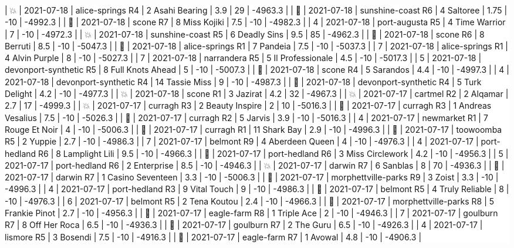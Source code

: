 | :boom:            | 2021-07-18 | alice-springs R4       | 2 Asahi Bearing      |   3.9  |     29   |  -4963.3 |
| :2nd_place_medal: | 2021-07-18 | sunshine-coast R6      | 4 Saltoree           |   1.75 |    -10   |  -4992.3 |
| :2nd_place_medal: | 2021-07-18 | scone R7               | 8 Miss Kojiki        |   7.5  |    -10   |  -4982.3 |
| 4                 | 2021-07-18 | port-augusta R5        | 4 Time Warrior       |   7    |    -10   |  -4972.3 |
| :boom:            | 2021-07-18 | sunshine-coast R5      | 6 Deadly Sins        |   9.5  |     85   |  -4962.3 |
| :2nd_place_medal: | 2021-07-18 | scone R6               | 8 Berruti            |   8.5  |    -10   |  -5047.3 |
| :2nd_place_medal: | 2021-07-18 | alice-springs R1       | 7 Pandeia            |   7.5  |    -10   |  -5037.3 |
| 7                 | 2021-07-18 | alice-springs R1       | 4 Alvin Purple       |   8    |    -10   |  -5027.3 |
| 7                 | 2021-07-18 | narrandera R5          | 5 Il Professionale   |   4.5  |    -10   |  -5017.3 |
| 5                 | 2021-07-18 | devonport-synthetic R5 | 8 Full Knots Ahead   |   5    |    -10   |  -5007.3 |
| :2nd_place_medal: | 2021-07-18 | scone R4               | 5 Sarandos           |   4.4  |    -10   |  -4997.3 |
| 4                 | 2021-07-18 | devonport-synthetic R4 | 14 Tassie Miss       |   9    |    -10   |  -4987.3 |
| :2nd_place_medal: | 2021-07-18 | devonport-synthetic R4 | 5 Turk Delight       |   4.2  |    -10   |  -4977.3 |
| :boom:            | 2021-07-18 | scone R1               | 3 Jazirat            |   4.2  |     32   |  -4967.3 |
| :boom:            | 2021-07-17 | cartmel R2             | 2 Alqamar            |   2.7  |     17   |  -4999.3 |
| :boom:            | 2021-07-17 | curragh R3             | 2 Beauty Inspire     |   2    |     10   |  -5016.3 |
| :2nd_place_medal: | 2021-07-17 | curragh R3             | 1 Andreas Vesalius   |   7.5  |    -10   |  -5026.3 |
| :2nd_place_medal: | 2021-07-17 | curragh R2             | 5 Jarvis             |   3.9  |    -10   |  -5016.3 |
| 4                 | 2021-07-17 | newmarket R1           | 7 Rouge Et Noir      |   4    |    -10   |  -5006.3 |
| :2nd_place_medal: | 2021-07-17 | curragh R1             | 11 Shark Bay         |   2.9  |    -10   |  -4996.3 |
| :2nd_place_medal: | 2021-07-17 | toowoomba R5           | 2 Yuppie             |   2.7  |    -10   |  -4986.3 |
| 7                 | 2021-07-17 | belmont R9             | 4 Aberdeen Queen     |   4    |    -10   |  -4976.3 |
| 4                 | 2021-07-17 | port-hedland R6        | 8 Lamplight Lili     |   9.5  |    -10   |  -4966.3 |
| :3rd_place_medal: | 2021-07-17 | port-hedland R6        | 3 Miss Circlework    |   4.2  |    -10   |  -4956.3 |
| 5                 | 2021-07-17 | port-hedland R6        | 2 Enterprise         |   8.5  |    -10   |  -4946.3 |
| :boom:            | 2021-07-17 | darwin R7              | 6 Sanblas            |   8    |     70   |  -4936.3 |
| :2nd_place_medal: | 2021-07-17 | darwin R7              | 1 Casino Seventeen   |   3.3  |    -10   |  -5006.3 |
| :2nd_place_medal: | 2021-07-17 | morphettville-parks R9 | 3 Zoist              |   3.3  |    -10   |  -4996.3 |
| 4                 | 2021-07-17 | port-hedland R3        | 9 Vital Touch        |   9    |    -10   |  -4986.3 |
| :2nd_place_medal: | 2021-07-17 | belmont R5             | 4 Truly Reliable     |   8    |    -10   |  -4976.3 |
| 6                 | 2021-07-17 | belmont R5             | 2 Tena Koutou        |   2.4  |    -10   |  -4966.3 |
| :2nd_place_medal: | 2021-07-17 | morphettville-parks R8 | 5 Frankie Pinot      |   2.7  |    -10   |  -4956.3 |
| :2nd_place_medal: | 2021-07-17 | eagle-farm R8          | 1 Triple Ace         |   2    |    -10   |  -4946.3 |
| 7                 | 2021-07-17 | goulburn R7            | 8 Off Her Roca       |   6.5  |    -10   |  -4936.3 |
| :3rd_place_medal: | 2021-07-17 | goulburn R7            | 2 The Guru           |   6.5  |    -10   |  -4926.3 |
| 4                 | 2021-07-17 | lismore R5             | 3 Bosendi            |   7.5  |    -10   |  -4916.3 |
| :3rd_place_medal: | 2021-07-17 | eagle-farm R7          | 1 Avowal             |   4.8  |    -10   |  -4906.3 |